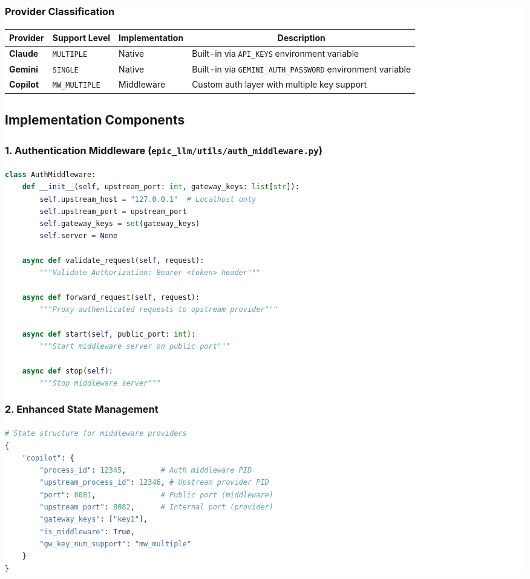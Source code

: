 ### Provider Classification

| Provider | Support Level | Implementation | Description |
|----------|---------------|----------------|-------------|
| **Claude** | `MULTIPLE` | Native | Built-in via `API_KEYS` environment variable |
| **Gemini** | `SINGLE` | Native | Built-in via `GEMINI_AUTH_PASSWORD` environment variable |
| **Copilot** | `MW_MULTIPLE` | Middleware | Custom auth layer with multiple key support |

## Implementation Components

### 1. Authentication Middleware (`epic_llm/utils/auth_middleware.py`)

```python
class AuthMiddleware:
    def __init__(self, upstream_port: int, gateway_keys: list[str]):
        self.upstream_host = "127.0.0.1"  # Localhost only
        self.upstream_port = upstream_port
        self.gateway_keys = set(gateway_keys)
        self.server = None
        
    async def validate_request(self, request):
        """Validate Authorization: Bearer <token> header"""
        
    async def forward_request(self, request):
        """Proxy authenticated requests to upstream provider"""
        
    async def start(self, public_port: int):
        """Start middleware server on public port"""
        
    async def stop(self):
        """Stop middleware server"""
```

### 2. Enhanced State Management

```python
# State structure for middleware providers
{
    "copilot": {
        "process_id": 12345,        # Auth middleware PID
        "upstream_process_id": 12346, # Upstream provider PID
        "port": 8081,               # Public port (middleware)
        "upstream_port": 8082,      # Internal port (provider)
        "gateway_keys": ["key1"],
        "is_middleware": True,
        "gw_key_num_support": "mw_multiple"
    }
}
```
